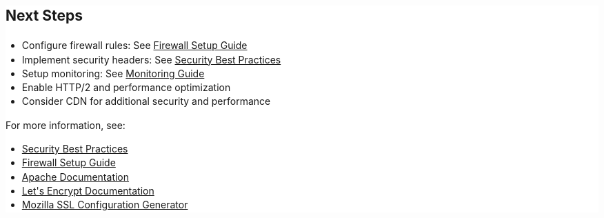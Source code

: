## Next Steps

- Configure firewall rules: See [Firewall Setup Guide](firewall.md)
- Implement security headers: See [Security Best Practices](security.md)
- Setup monitoring: See [Monitoring Guide](monitoring.md)
- Enable HTTP/2 and performance optimization
- Consider CDN for additional security and performance

For more information, see:
- [Security Best Practices](security.md)
- [Firewall Setup Guide](firewall.md)
- [Apache Documentation](https://httpd.apache.org/docs/2.4/ssl/)
- [Let's Encrypt Documentation](https://letsencrypt.org/docs/)
- [Mozilla SSL Configuration Generator](https://ssl-config.mozilla.org/)
